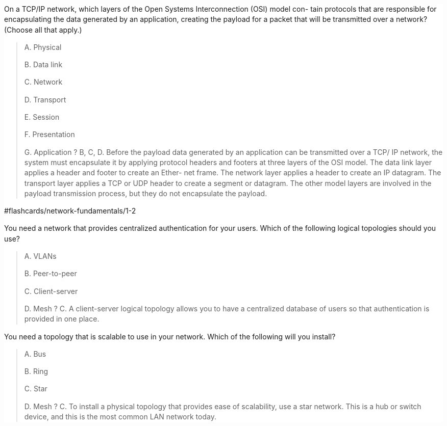 On a TCP/IP network, which layers of the Open Systems Interconnection (OSI) model con- tain protocols that are responsible for encapsulating the data generated by an application, creating the payload for a packet that will be transmitted over a network? (Choose all that apply.)
> A. Physical
> 
> B. Data link
> 
> C. Network
> 
> D. Transport
> 
> E. Session
> 
> F. Presentation
> 
> G. Application
?
B, C, D. Before the payload data generated by an application can be transmitted over a TCP/ IP network, the system must encapsulate it by applying protocol headers and footers at three layers of the OSI model. The data link layer applies a header and footer to create an Ether- net frame. The network layer applies a header to create an IP datagram. The transport layer applies a TCP or UDP header to create a segment or datagram. The other model layers are involved in the payload transmission process, but they do not encapsulate the payload.


#flashcards/network-fundamentals/1-2

You need a network that provides centralized authentication for your users. Which of the following logical topologies should you use?
> A. VLANs
> 
> B. Peer-to-peer
> 
> C. Client-server
> 
> D. Mesh
?
C. A client-server logical topology allows you to have a centralized database of users so that authentication is provided in one place.

You need a topology that is scalable to use in your network. Which of the following will you install?
> A. Bus
> 
> B. Ring
> 
> C. Star
> 
> D. Mesh
?
C. To install a physical topology that provides ease of scalability, use a star network. This is a hub or switch device, and this is the most common LAN network today.

